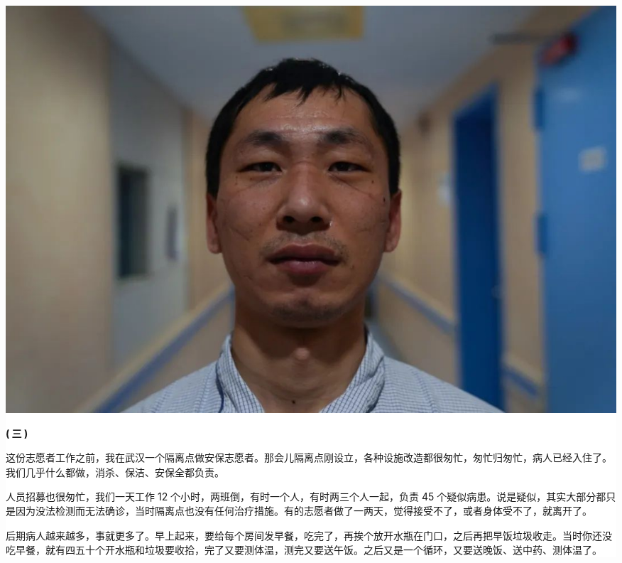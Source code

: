 ![](/images/post/e04fff790448252aac81698b4b2cdc41.jpg)

**( 三 )**

这份志愿者工作之前，我在武汉一个隔离点做安保志愿者。那会儿隔离点刚设立，各种设施改造都很匆忙，匆忙归匆忙，病人已经入住了。我们几乎什么都做，消杀、保洁、安保全都负责。

人员招募也很匆忙，我们一天工作 12 个小时，两班倒，有时一个人，有时两三个人一起，负责 45 个疑似病患。说是疑似，其实大部分都只是因为没法检测而无法确诊，当时隔离点也没有任何治疗措施。有的志愿者做了一两天，觉得接受不了，或者身体受不了，就离开了。

后期病人越来越多，事就更多了。早上起来，要给每个房间发早餐，吃完了，再挨个放开水瓶在门口，之后再把早饭垃圾收走。当时你还没吃早餐，就有四五十个开水瓶和垃圾要收拾，完了又要测体温，测完又要送午饭。之后又是一个循环，又要送晚饭、送中药、测体温了。

